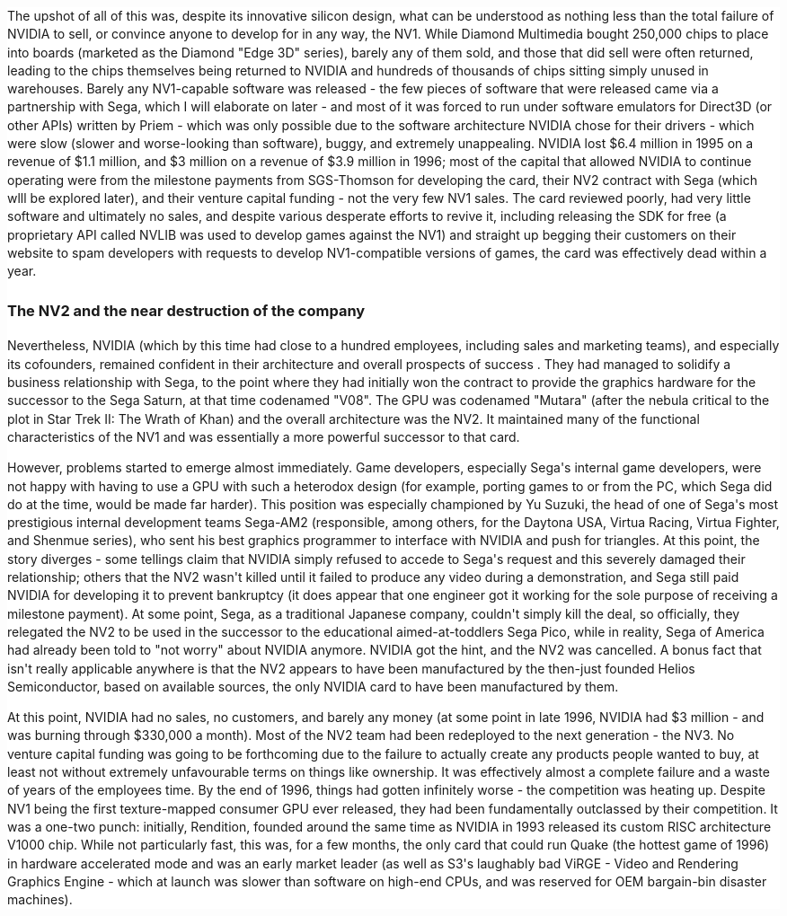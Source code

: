 The upshot of all of this was, despite its innovative silicon design, what can be understood as nothing less than the total failure of NVIDIA to sell, or convince anyone to develop for in any way, the NV1. While Diamond Multimedia bought 250,000 chips to place into boards (marketed as the Diamond "Edge 3D" series), barely any of them sold, and those that did sell were often returned, leading to the chips themselves being returned to NVIDIA and hundreds of thousands of chips sitting simply unused in warehouses. Barely any NV1-capable software was released - the few pieces of software that were released came via a partnership with Sega, which I will elaborate on later - and most of it was forced to run under software emulators for Direct3D (or other APIs) written by Priem - which was only possible due to the software architecture NVIDIA chose for their drivers - which were slow (slower and worse-looking than software), buggy, and extremely unappealing. NVIDIA lost $6.4 million in 1995 on a revenue of $1.1 million, and $3 million on a revenue of $3.9 million in 1996; most of the capital that allowed NVIDIA to continue operating were from the milestone payments from SGS-Thomson for developing the card, their NV2 contract with Sega (which wlll be explored later), and their venture capital funding - not the very few NV1 sales. The card reviewed poorly, had very little software and ultimately no sales, and despite various desperate efforts to revive it, including releasing the SDK for free (a proprietary API called NVLIB was used to develop games against the NV1) and straight up begging their customers on their website to spam developers with requests to develop NV1-compatible versions of games, the card was effectively dead within a year. 

### The NV2 and the near destruction of the company
Nevertheless, NVIDIA (which by this time had close to a hundred employees, including sales and marketing teams), and especially its cofounders, remained confident in their architecture and overall prospects of success . They had managed to solidify a business relationship with Sega, to the point where they had initially won the contract to provide the graphics hardware for the successor to the Sega Saturn, at that time codenamed "V08". The GPU was codenamed "Mutara" (after the nebula critical to the plot in Star Trek II: The Wrath of Khan) and the overall architecture was the NV2. It maintained many of the functional characteristics of the NV1 and was essentially a more powerful successor to that card. 

However, problems started to emerge almost immediately. Game developers, especially Sega's internal game developers, were not happy with having to use a GPU with such a heterodox design (for example, porting games to or from the PC, which Sega did do at the time, would be made far harder). This position was especially championed by Yu Suzuki, the head of one of Sega's most prestigious internal development teams Sega-AM2 (responsible, among others, for the Daytona USA, Virtua Racing, Virtua Fighter, and Shenmue series), who sent his best graphics programmer to interface with NVIDIA and push for triangles. At this point, the story diverges - some tellings claim that NVIDIA simply refused to accede to Sega's request and this severely damaged their relationship; others that the NV2 wasn't killed until it failed to produce any video during a demonstration, and Sega still paid NVIDIA for developing it to prevent bankruptcy (it does appear that one engineer got it working for the sole purpose of receiving a milestone payment). At some point, Sega, as a traditional Japanese company, couldn't simply kill the deal, so officially, they relegated the NV2 to be used in the successor to the educational aimed-at-toddlers Sega Pico, while in reality, Sega of America had already been told to "not worry" about NVIDIA anymore. NVIDIA got the hint, and the NV2 was cancelled. A bonus fact that isn't really applicable anywhere is that the NV2 appears to have been manufactured by the then-just founded Helios Semiconductor, based on available sources, the only NVIDIA card to have been manufactured by them.

At this point, NVIDIA had no sales, no customers, and barely any money (at some point in late 1996, NVIDIA had $3 million - and was burning through $330,000 a month). Most of the NV2 team had been redeployed to the next generation - the NV3. No venture capital funding was going to be forthcoming due to the failure to actually create any products people wanted to buy, at least not without extremely unfavourable terms on things like ownership. It was effectively almost a complete failure and a waste of years of the employees time. By the end of 1996, things had gotten infinitely worse - the competition was heating up. Despite NV1 being the first texture-mapped consumer GPU ever released, they had been fundamentally outclassed by their competition. It was a one-two punch: initially, Rendition, founded around the same time as NVIDIA in 1993 released its custom RISC architecture V1000 chip. While not particularly fast, this was, for a few months, the only card that could run Quake (the hottest game of 1996) in hardware accelerated mode and was an early market leader (as well as S3's laughably bad ViRGE - Video and Rendering Graphics Engine - which at launch was slower than software on high-end CPUs, and was reserved for OEM bargain-bin disaster machines). 
